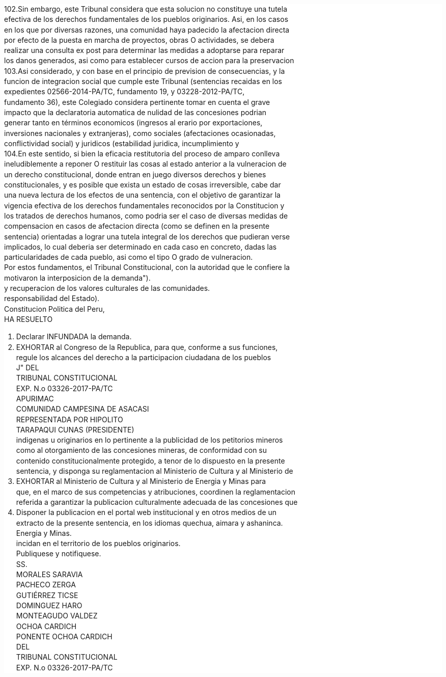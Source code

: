 102.Sin embargo, este Tribunal considera que esta solucion no constituye una tutela  
efectiva de los derechos fundamentales de los pueblos originarios. Asi, en los casos  
en los que por diversas razones, una comunidad haya padecido la afectacion directa  
por efecto de la puesta en marcha de proyectos, obras O actividades, se debera  
realizar una consulta ex post para determinar las medidas a adoptarse para reparar  
los danos generados, asi como para establecer cursos de accion para la preservacion  
103.Asi considerado, y con base en el principio de prevision de consecuencias, y la  
funcion de integracion social que cumple este Tribunal (sentencias recaidas en los  
expedientes 02566-2014-PA/TC, fundamento 19, y 03228-2012-PA/TC,  
fundamento 36), este Colegiado considera pertinente tomar en cuenta el grave  
impacto que la declaratoria automatica de nulidad de las concesiones podrian  
generar tanto en términos economicos (ingresos al erario por exportaciones,  
inversiones nacionales y extranjeras), como sociales (afectaciones ocasionadas,  
conflictividad social) y juridicos (estabilidad juridica, incumplimiento y  
104.En este sentido, si bien la eficacia restitutoria del proceso de amparo conlleva  
ineludiblemente a reponer O restituir las cosas al estado anterior a la vulneracion de  
un derecho constitucional, donde entran en juego diversos derechos y bienes  
constitucionales, y es posible que exista un estado de cosas irreversible, cabe dar  
una nueva lectura de los efectos de una sentencia, con el objetivo de garantizar la  
vigencia efectiva de los derechos fundamentales reconocidos por la Constitucion y  
los tratados de derechos humanos, como podria ser el caso de diversas medidas de  
compensacion en casos de afectacion directa (como se definen en la presente  
sentencia) orientadas a lograr una tutela integral de los derechos que pudieran verse  
implicados, lo cual deberia ser determinado en cada caso en concreto, dadas las  
particularidades de cada pueblo, asi como el tipo O grado de vulneracion.  
Por estos fundamentos, el Tribunal Constitucional, con la autoridad que le confiere la  
motivaron la interposicion de la demanda").  
y recuperacion de los valores culturales de las comunidades.  
responsabilidad del Estado).  
Constitucion Politica del Peru,  
HA RESUELTO  
1. Declarar INFUNDADA la demanda.  
2. EXHORTAR al Congreso de la Republica, para que, conforme a sus funciones,  
regule los alcances del derecho a la participacion ciudadana de los pueblos  
J" DEL  
TRIBUNAL CONSTITUCIONAL  
EXP. N.o 03326-2017-PA/TC  
APURIMAC  
COMUNIDAD CAMPESINA DE ASACASI  
REPRESENTADA POR HIPOLITO  
TARAPAQUI CUNAS (PRESIDENTE)  
indigenas u originarios en lo pertinente a la publicidad de los petitorios mineros  
como al otorgamiento de las concesiones mineras, de conformidad con su  
contenido constitucionalmente protegido, a tenor de lo dispuesto en la presente  
sentencia, y disponga su reglamentacion al Ministerio de Cultura y al Ministerio de  
3. EXHORTAR al Ministerio de Cultura y al Ministerio de Energia y Minas para  
que, en el marco de sus competencias y atribuciones, coordinen la reglamentacion  
referida a garantizar la publicacion culturalmente adecuada de las concesiones que  
4. Disponer la publicacion en el portal web institucional y en otros medios de un  
extracto de la presente sentencia, en los idiomas quechua, aimara y ashaninca.  
Energia y Minas.  
incidan en el territorio de los pueblos originarios.  
Publiquese y notifiquese.  
SS.  
MORALES SARAVIA  
PACHECO ZERGA  
GUTIÉRREZ TICSE  
DOMINGUEZ HARO  
MONTEAGUDO VALDEZ  
OCHOA CARDICH  
PONENTE OCHOA CARDICH  
 DEL  
TRIBUNAL CONSTITUCIONAL  
EXP. N.o 03326-2017-PA/TC  